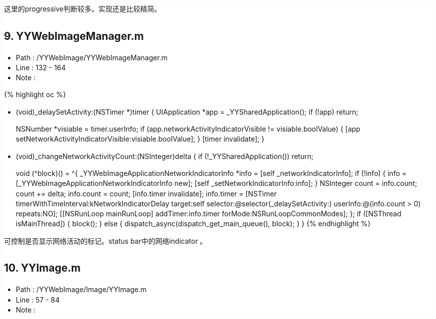 

这里的progressive判断较多。实现还是比较精简。


## 9. YYWebImageManager.m

 - Path : /YYWebImage/YYWebImageManager.m
 - Line : 132 - 164
 - Note : 

{% highlight oc %}
+ (void)_delaySetActivity:(NSTimer *)timer {
    UIApplication *app = _YYSharedApplication();
    if (!app) return;
    
    NSNumber *visiable = timer.userInfo;
    if (app.networkActivityIndicatorVisible != visiable.boolValue) {
        [app setNetworkActivityIndicatorVisible:visiable.boolValue];
    }
    [timer invalidate];
}

+ (void)_changeNetworkActivityCount:(NSInteger)delta {
    if (!_YYSharedApplication()) return;
    
    void (^block)() = ^{
        _YYWebImageApplicationNetworkIndicatorInfo *info = [self _networkIndicatorInfo];
        if (!info) {
            info = [_YYWebImageApplicationNetworkIndicatorInfo new];
            [self _setNetworkIndicatorInfo:info];
        }
        NSInteger count = info.count;
        count += delta;
        info.count = count;
        [info.timer invalidate];
        info.timer = [NSTimer timerWithTimeInterval:kNetworkIndicatorDelay target:self selector:@selector(_delaySetActivity:) userInfo:@(info.count > 0) repeats:NO];
        [[NSRunLoop mainRunLoop] addTimer:info.timer forMode:NSRunLoopCommonModes];
    };
    if ([NSThread isMainThread]) {
        block();
    } else {
        dispatch_async(dispatch_get_main_queue(), block);
    }
}
{% endhighlight %}


可控制是否显示网络活动的标记。status bar中的网络indicator 。


## 10. YYImage.m

 - Path : /YYWebImage/Image/YYImage.m
 - Line : 57 - 84
 - Note : 
